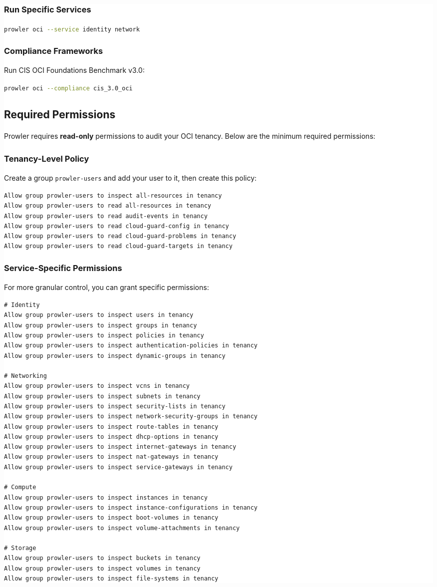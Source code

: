 ### Run Specific Services

```bash
prowler oci --service identity network
```

### Compliance Frameworks

Run CIS OCI Foundations Benchmark v3.0:

```bash
prowler oci --compliance cis_3.0_oci
```

## Required Permissions

Prowler requires **read-only** permissions to audit your OCI tenancy. Below are the minimum required permissions:

### Tenancy-Level Policy

Create a group `prowler-users` and add your user to it, then create this policy:

```
Allow group prowler-users to inspect all-resources in tenancy
Allow group prowler-users to read all-resources in tenancy
Allow group prowler-users to read audit-events in tenancy
Allow group prowler-users to read cloud-guard-config in tenancy
Allow group prowler-users to read cloud-guard-problems in tenancy
Allow group prowler-users to read cloud-guard-targets in tenancy
```

### Service-Specific Permissions

For more granular control, you can grant specific permissions:

```
# Identity
Allow group prowler-users to inspect users in tenancy
Allow group prowler-users to inspect groups in tenancy
Allow group prowler-users to inspect policies in tenancy
Allow group prowler-users to inspect authentication-policies in tenancy
Allow group prowler-users to inspect dynamic-groups in tenancy

# Networking
Allow group prowler-users to inspect vcns in tenancy
Allow group prowler-users to inspect subnets in tenancy
Allow group prowler-users to inspect security-lists in tenancy
Allow group prowler-users to inspect network-security-groups in tenancy
Allow group prowler-users to inspect route-tables in tenancy
Allow group prowler-users to inspect dhcp-options in tenancy
Allow group prowler-users to inspect internet-gateways in tenancy
Allow group prowler-users to inspect nat-gateways in tenancy
Allow group prowler-users to inspect service-gateways in tenancy

# Compute
Allow group prowler-users to inspect instances in tenancy
Allow group prowler-users to inspect instance-configurations in tenancy
Allow group prowler-users to inspect boot-volumes in tenancy
Allow group prowler-users to inspect volume-attachments in tenancy

# Storage
Allow group prowler-users to inspect buckets in tenancy
Allow group prowler-users to inspect volumes in tenancy
Allow group prowler-users to inspect file-systems in tenancy

```